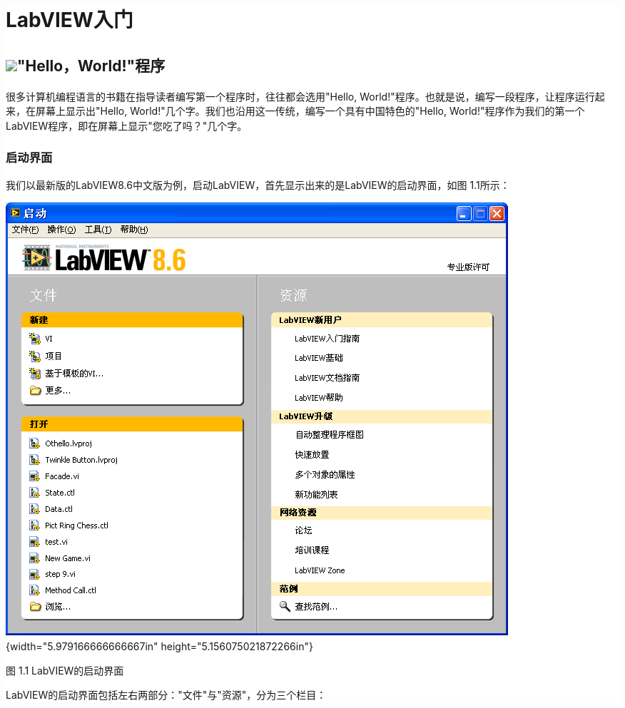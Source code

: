 # LabVIEW入门

## ![](images/image1.emf)"Hello，World!"程序

很多计算机编程语言的书籍在指导读者编写第一个程序时，往往都会选用"Hello,
World!"程序。也就是说，编写一段程序，让程序运行起来，在屏幕上显示出"Hello,
World!"几个字。我们也沿用这一传统，编写一个具有中国特色的"Hello,
World!"程序作为我们的第一个LabVIEW程序，即在屏幕上显示"您吃了吗？"几个字。

### 启动界面

我们以最新版的LabVIEW8.6中文版为例，启动LabVIEW，首先显示出来的是LabVIEW的启动界面，如图
1.1所示：

![](images/image2.png){width="5.979166666666667in"
height="5.156075021872266in"}

图 1.1 LabVIEW的启动界面

LabVIEW的启动界面包括左右两部分："文件"与"资源"，分为三个栏目：
